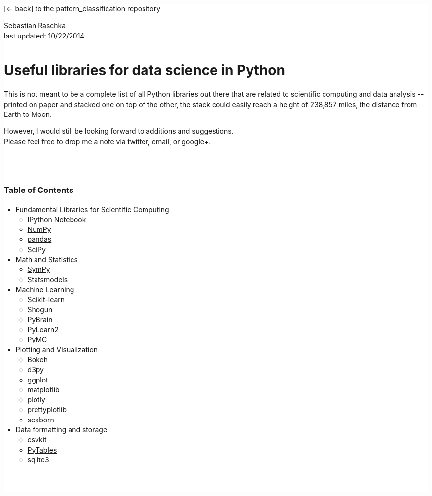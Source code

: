 [[<- back](https://github.com/rasbt/pattern_classification)] to the pattern_classification repository


Sebastian Raschka  
last updated: 10/22/2014 

# Useful libraries for data science in Python

This is not meant to be a complete list of all Python libraries out there that are related to scientific computing and data analysis -- printed on paper and stacked one on top of the other, the stack could easily reach a height of 238,857 miles, the distance from Earth to Moon.

However, I would still be looking forward to additions and suggestions.  
Please feel free to drop me a note via
[twitter](https://twitter.com/rasbt), [email](mailto:bluewoodtree@gmail.com), or [google+](https://plus.google.com/+SebastianRaschka).


<br>
<br>


<a class="mk-toclify" id="table-of-contents"></a>

### Table of Contents
- [Fundamental Libraries for Scientific Computing](#fundamental-libraries-for-scientific-computing)
    - [IPython Notebook](#ipython-notebook)
    - [NumPy](#numpy)
    - [pandas](#pandas)
    - [SciPy](#scipy)
- [Math and Statistics](#math-and-statistics)
    - [SymPy](#sympy)
    - [Statsmodels](#statsmodels)
- [Machine Learning](#machine-learning)
    - [Scikit-learn](#scikit-learn)
    - [Shogun](#shogun)
    - [PyBrain](#pybrain)
    - [PyLearn2](#pylearn2)
    - [PyMC](#pymc)
- [Plotting and Visualization](#plotting-and-visualization)
    - [Bokeh](#bokeh)
    - [d3py](#d3py)
    - [ggplot](#ggplot)
    - [matplotlib](#matplotlib)
    - [plotly](#plotly)
    - [prettyplotlib](#prettyplotlib)
    - [seaborn](#seaborn)
- [Data formatting and storage](#data-formatting-and-storage)
	- [csvkit](#csvkit)
	- [PyTables](#pytables)
	- [sqlite3](#sqlite3) 

<br>
<br>
